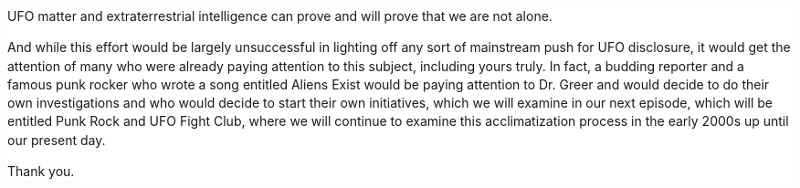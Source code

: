 UFO matter and extraterrestrial intelligence can prove and will prove that we are not alone.

And while this effort would be largely unsuccessful in lighting off any sort of mainstream push for UFO disclosure, it would get the attention of many who were already paying attention to this subject, including yours truly. In fact, a budding reporter and a famous punk rocker who wrote a song entitled Aliens Exist would be paying attention to Dr. Greer and would decide to do their own investigations and who would decide to start their own initiatives, which we will examine in our next episode, which will be entitled Punk Rock and UFO Fight Club, where we will continue to examine this acclimatization process in the early 2000s up until our present day.

Thank you.